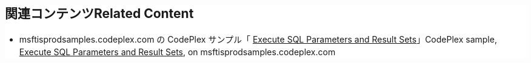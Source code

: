 ## <a name="related-content"></a><span data-ttu-id="a8f98-182">関連コンテンツ</span><span class="sxs-lookup"><span data-stu-id="a8f98-182">Related Content</span></span>  
  
-   <span data-ttu-id="a8f98-183">msftisprodsamples.codeplex.com の CodePlex サンプル「 [Execute SQL Parameters and Result Sets](https://go.microsoft.com/fwlink/?LinkId=157863)」</span><span class="sxs-lookup"><span data-stu-id="a8f98-183">CodePlex sample, [Execute SQL Parameters and Result Sets](https://go.microsoft.com/fwlink/?LinkId=157863), on msftisprodsamples.codeplex.com</span></span>  
  
  
